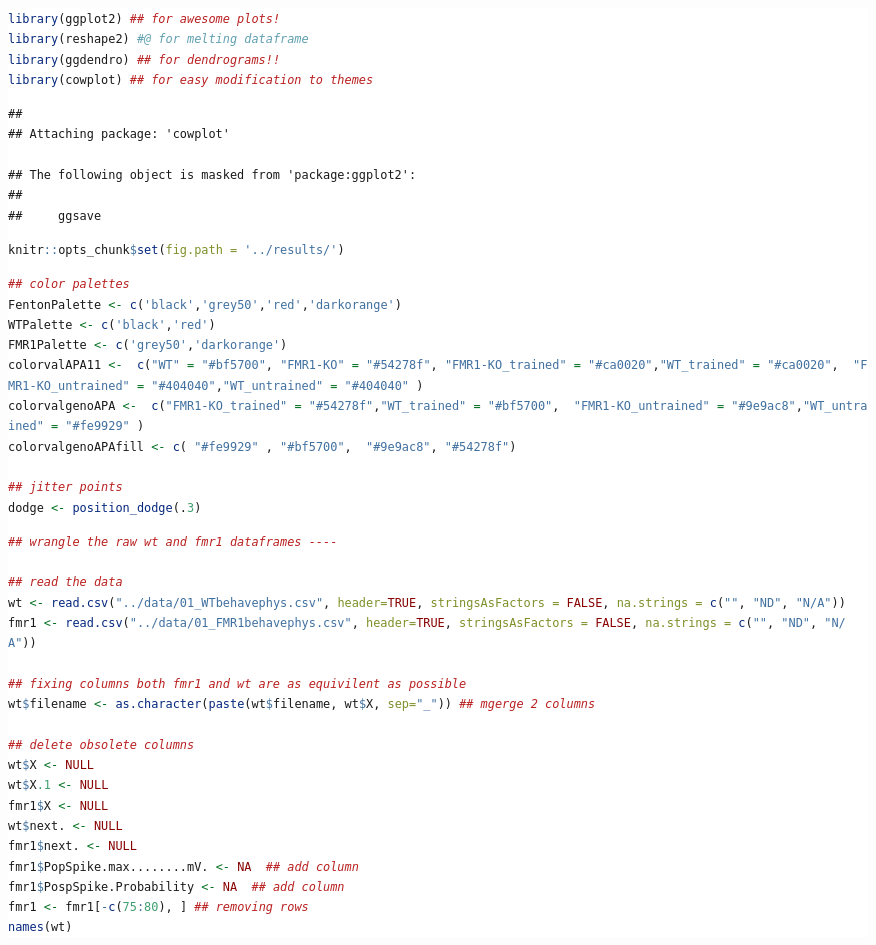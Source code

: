 ``` r
library(ggplot2) ## for awesome plots!
library(reshape2) #@ for melting dataframe
library(ggdendro) ## for dendrograms!!
library(cowplot) ## for easy modification to themes
```

    ## 
    ## Attaching package: 'cowplot'

    ## The following object is masked from 'package:ggplot2':
    ## 
    ##     ggsave

``` r
knitr::opts_chunk$set(fig.path = '../results/')
```

``` r
## color palettes
FentonPalette <- c('black','grey50','red','darkorange')
WTPalette <- c('black','red')
FMR1Palette <- c('grey50','darkorange')
colorvalAPA11 <-  c("WT" = "#bf5700", "FMR1-KO" = "#54278f", "FMR1-KO_trained" = "#ca0020","WT_trained" = "#ca0020",  "FMR1-KO_untrained" = "#404040","WT_untrained" = "#404040" )
colorvalgenoAPA <-  c("FMR1-KO_trained" = "#54278f","WT_trained" = "#bf5700",  "FMR1-KO_untrained" = "#9e9ac8","WT_untrained" = "#fe9929" ) 
colorvalgenoAPAfill <- c( "#fe9929" , "#bf5700",  "#9e9ac8", "#54278f")

## jitter points
dodge <- position_dodge(.3)
```

``` r
## wrangle the raw wt and fmr1 dataframes ----

## read the data 
wt <- read.csv("../data/01_WTbehavephys.csv", header=TRUE, stringsAsFactors = FALSE, na.strings = c("", "ND", "N/A"))
fmr1 <- read.csv("../data/01_FMR1behavephys.csv", header=TRUE, stringsAsFactors = FALSE, na.strings = c("", "ND", "N/A"))

## fixing columns both fmr1 and wt are as equivilent as possible
wt$filename <- as.character(paste(wt$filename, wt$X, sep="_")) ## mgerge 2 columns 

## delete obsolete columns
wt$X <- NULL 
wt$X.1 <- NULL
fmr1$X <- NULL
wt$next. <- NULL
fmr1$next. <- NULL
fmr1$PopSpike.max........mV. <- NA  ## add column
fmr1$PospSpike.Probability <- NA  ## add column
fmr1 <- fmr1[-c(75:80), ] ## removing rows
names(wt)
```

